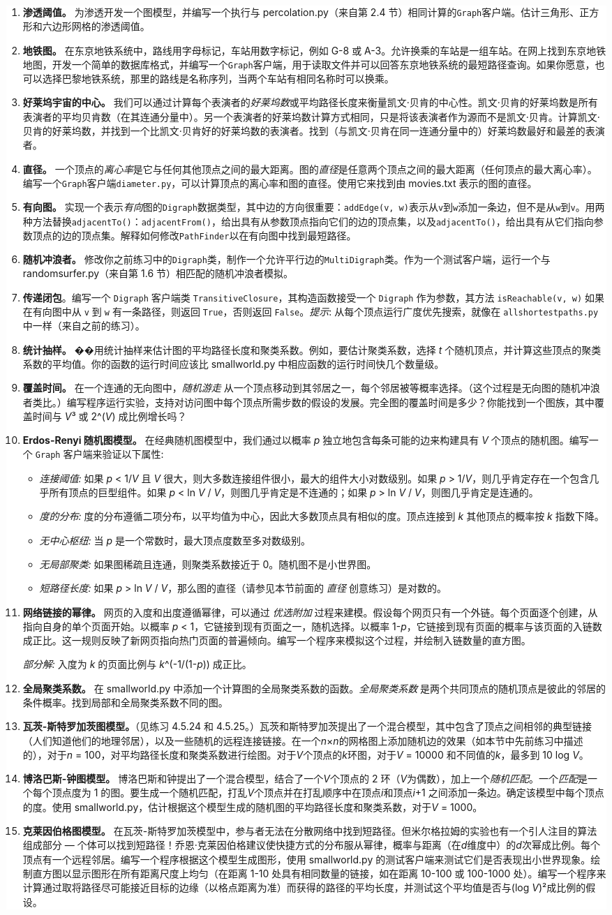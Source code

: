 1.  **渗透阈值。** 为渗透开发一个图模型，并编写一个执行与 percolation.py（来自第 2.4 节）相同计算的`Graph`客户端。估计三角形、正方形和六边形网格的渗透阈值。

1.  **地铁图。** 在东京地铁系统中，路线用字母标记，车站用数字标记，例如 G-8 或 A-3。允许换乘的车站是一组车站。在网上找到东京地铁地图，开发一个简单的数据库格式，并编写一个`Graph`客户端，用于读取文件并可以回答东京地铁系统的最短路径查询。如果你愿意，也可以选择巴黎地铁系统，那里的路线是名称序列，当两个车站有相同名称时可以换乘。

1.  **好莱坞宇宙的中心。** 我们可以通过计算每个表演者的*好莱坞数*或平均路径长度来衡量凯文·贝肯的中心性。凯文·贝肯的好莱坞数是所有表演者的平均贝肯数（在其连通分量中）。另一个表演者的好莱坞数计算方式相同，只是将该表演者作为源而不是凯文·贝肯。计算凯文·贝肯的好莱坞数，并找到一个比凯文·贝肯好的好莱坞数的表演者。找到（与凯文·贝肯在同一连通分量中的）好莱坞数最好和最差的表演者。

1.  **直径。** 一个顶点的*离心率*是它与任何其他顶点之间的最大距离。图的*直径*是任意两个顶点之间的最大距离（任何顶点的最大离心率）。编写一个`Graph`客户端`diameter.py`，可以计算顶点的离心率和图的直径。使用它来找到由 movies.txt 表示的图的直径。

1.  **有向图。** 实现一个表示*有向*图的`Digraph`数据类型，其中边的方向很重要：`addEdge(v, w)`表示从`v`到`w`添加一条边，但不是从`w`到`v`。用两种方法替换`adjacentTo()`：`adjacentFrom()`，给出具有从参数顶点指向它们的边的顶点集，以及`adjacentTo()`，给出具有从它们指向参数顶点的边的顶点集。解释如何修改`PathFinder`以在有向图中找到最短路径。

1.  **随机冲浪者。** 修改你之前练习中的`Digraph`类，制作一个允许平行边的`MultiDigraph`类。作为一个测试客户端，运行一个与 randomsurfer.py（来自第 1.6 节）相匹配的随机冲浪者模拟。

1.  **传递闭包**。编写一个 `Digraph` 客户端类 `TransitiveClosure`，其构造函数接受一个 `Digraph` 作为参数，其方法 `isReachable(v, w)` 如果在有向图中从 `v` 到 `w` 有一条路径，则返回 `True`，否则返回 `False`。*提示*: 从每个顶点运行广度优先搜索，就像在 `allshortestpaths.py` 中一样（来自之前的练习）。

1.  **统计抽样。** ��用统计抽样来估计图的平均路径长度和聚类系数。例如，要估计聚类系数，选择 *t* 个随机顶点，并计算这些顶点的聚类系数的平均值。你的函数的运行时间应该比 smallworld.py 中相应函数的运行时间快几个数量级。

1.  **覆盖时间。** 在一个连通的无向图中，*随机游走* 从一个顶点移动到其邻居之一，每个邻居被等概率选择。（这个过程是无向图的随机冲浪者类比。）编写程序运行实验，支持对访问图中每个顶点所需步数的假设的发展。完全图的覆盖时间是多少？你能找到一个图族，其中覆盖时间与 *V*³ 或 2^(*V*) 成比例增长吗？

1.  **Erdos-Renyi 随机图模型。** 在经典随机图模型中，我们通过以概率 *p* 独立地包含每条可能的边来构建具有 *V* 个顶点的随机图。编写一个 `Graph` 客户端来验证以下属性:

    +   *连接阈值:* 如果 *p* < 1/*V* 且 *V* 很大，则大多数连接组件很小，最大的组件大小对数级别。如果 *p* > 1/*V*，则几乎肯定存在一个包含几乎所有顶点的巨型组件。如果 *p* < ln *V* / *V*，则图几乎肯定是不连通的；如果 *p* > ln *V* / *V*，则图几乎肯定是连通的。

    +   *度的分布:* 度的分布遵循二项分布，以平均值为中心，因此大多数顶点具有相似的度。顶点连接到 *k* 其他顶点的概率按 *k* 指数下降。

    +   *无中心枢纽:* 当 *p* 是一个常数时，最大顶点度数至多对数级别。

    +   *无局部聚类:* 如果图稀疏且连通，则聚类系数接近于 0。随机图不是小世界图。

    +   *短路径长度:* 如果 *p* > ln *V* / *V*，那么图的直径（请参见本节前面的 *直径* 创意练习）是对数的。

1.  **网络链接的幂律。** 网页的入度和出度遵循幂律，可以通过 *优选附加* 过程来建模。假设每个网页只有一个外链。每个页面逐个创建，从指向自身的单个页面开始。以概率 *p* < 1，它链接到现有页面之一，随机选择。以概率 1-*p*，它链接到现有页面的概率与该页面的入链数成正比。这一规则反映了新网页指向热门页面的普遍倾向。编写一个程序来模拟这个过程，并绘制入链数量的直方图。

    *部分解:* 入度为 *k* 的页面比例与 *k*^(-1/(1-*p*)) 成正比。

1.  **全局聚类系数。** 在 smallworld.py 中添加一个计算图的全局聚类系数的函数。*全局聚类系数* 是两个共同顶点的随机顶点是彼此的邻居的条件概率。找到局部和全局聚类系数不同的图。

1.  **瓦茨-斯特罗加茨图模型。**（见练习 4.5.24 和 4.5.25。）瓦茨和斯特罗加茨提出了一个混合模型，其中包含了顶点之间相邻的典型链接（人们知道他们的地理邻居），以及一些随机的远程连接链接。在一个*n*×*n*的网格图上添加随机边的效果（如本节中先前练习中描述的），对于*n* = 100，对平均路径长度和聚类系数进行绘图。对于*V*个顶点的*k*环图，对于*V* = 10000 和不同值的*k*，最多到 10 log *V*。

1.  **博洛巴斯-钟图模型。** 博洛巴斯和钟提出了一个混合模型，结合了一个*V*个顶点的 2 环（*V*为偶数），加上一个*随机匹配*。一个*匹配*是一个每个顶点度为 1 的图。要生成一个随机匹配，打乱*V*个顶点并在打乱顺序中在顶点*i*和顶点*i*+1 之间添加一条边。确定该模型中每个顶点的度。使用 smallworld.py，估计根据这个模型生成的随机图的平均路径长度和聚类系数，对于*V* = 1000。

1.  **克莱因伯格图模型。** 在瓦茨-斯特罗加茨模型中，参与者无法在分散网络中找到短路径。但米尔格拉姆的实验也有一个引人注目的算法组成部分 — 个体可以找到短路径！乔恩·克莱因伯格建议使快捷方式的分布服从幂律，概率与距离（在*d*维度中）的*d*次幂成比例。每个顶点有一个远程邻居。编写一个程序根据这个模型生成图形，使用 smallworld.py 的测试客户端来测试它们是否表现出小世界现象。绘制直方图以显示图形在所有距离尺度上均匀（在距离 1-10 处具有相同数量的链接，如在距离 10-100 或 100-1000 处）。编写一个程序来计算通过取将路径尽可能接近目标的边缘（以格点距离为准）而获得的路径的平均长度，并测试这个平均值是否与(log *V*)²成比例的假设。
